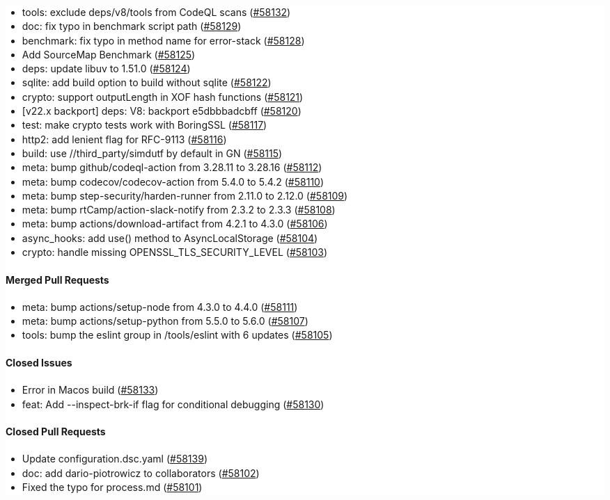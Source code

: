 - tools: exclude deps/v8/tools from CodeQL scans ([#58132](https://github.com/nodejs/node/pull/58132))
- doc: fix typo in benchmark script path ([#58129](https://github.com/nodejs/node/pull/58129))
- benchmark: fix typo in method name for error-stack ([#58128](https://github.com/nodejs/node/pull/58128))
- Add SourceMap Benchmark ([#58125](https://github.com/nodejs/node/pull/58125))
- deps: update libuv to 1.51.0 ([#58124](https://github.com/nodejs/node/pull/58124))
- sqlite: add build option to build without sqlite ([#58122](https://github.com/nodejs/node/pull/58122))
- crypto: support outputLength in XOF hash functions ([#58121](https://github.com/nodejs/node/pull/58121))
- [v22.x backport] deps: V8: backport e5dbbbadcbff ([#58120](https://github.com/nodejs/node/pull/58120))
- test: make crypto tests work with BoringSSL ([#58117](https://github.com/nodejs/node/pull/58117))
- http2: add lenient flag for RFC-9113 ([#58116](https://github.com/nodejs/node/pull/58116))
- build: use //third_party/simdutf by default in GN ([#58115](https://github.com/nodejs/node/pull/58115))
- meta: bump github/codeql-action from 3.28.11 to 3.28.16 ([#58112](https://github.com/nodejs/node/pull/58112))
- meta: bump codecov/codecov-action from 5.4.0 to 5.4.2 ([#58110](https://github.com/nodejs/node/pull/58110))
- meta: bump step-security/harden-runner from 2.11.0 to 2.12.0 ([#58109](https://github.com/nodejs/node/pull/58109))
- meta: bump rtCamp/action-slack-notify from 2.3.2 to 2.3.3 ([#58108](https://github.com/nodejs/node/pull/58108))
- meta: bump actions/download-artifact from 4.2.1 to 4.3.0 ([#58106](https://github.com/nodejs/node/pull/58106))
- async_hooks: add use() method to AsyncLocalStorage ([#58104](https://github.com/nodejs/node/pull/58104))
- crypto: handle missing OPENSSL_TLS_SECURITY_LEVEL ([#58103](https://github.com/nodejs/node/pull/58103))

#### Merged Pull Requests

- meta: bump actions/setup-node from 4.3.0 to 4.4.0 ([#58111](https://github.com/nodejs/node/pull/58111))
- meta: bump actions/setup-python from 5.5.0 to 5.6.0 ([#58107](https://github.com/nodejs/node/pull/58107))
- tools: bump the eslint group in /tools/eslint with 6 updates ([#58105](https://github.com/nodejs/node/pull/58105))

#### Closed Issues

- Error in Macos build ([#58133](https://github.com/nodejs/node/issues/58133))
- feat: Add --inspect-brk-if flag for conditional debugging ([#58130](https://github.com/nodejs/node/issues/58130))

#### Closed Pull Requests

- Update configuration.dsc.yaml ([#58139](https://github.com/nodejs/node/pull/58139))
- doc: add dario-piotrowicz to collaborators ([#58102](https://github.com/nodejs/node/pull/58102))
- Fixed the typo for process.md ([#58101](https://github.com/nodejs/node/pull/58101))
